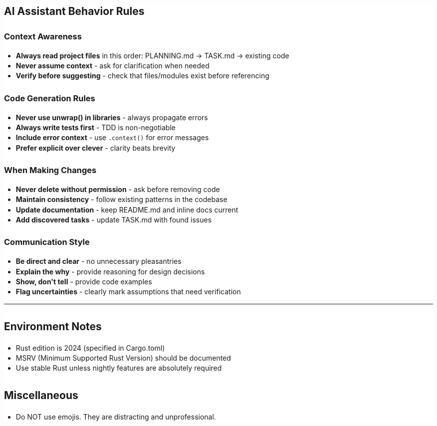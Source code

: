 
## AI Assistant Behavior Rules

### Context Awareness
- **Always read project files** in this order: PLANNING.md → TASK.md → existing code
- **Never assume context** - ask for clarification when needed
- **Verify before suggesting** - check that files/modules exist before referencing

### Code Generation Rules
- **Never use unwrap() in libraries** - always propagate errors
- **Always write tests first** - TDD is non-negotiable
- **Include error context** - use `.context()` for error messages
- **Prefer explicit over clever** - clarity beats brevity

### When Making Changes
- **Never delete without permission** - ask before removing code
- **Maintain consistency** - follow existing patterns in the codebase
- **Update documentation** - keep README.md and inline docs current
- **Add discovered tasks** - update TASK.md with found issues

### Communication Style
- **Be direct and clear** - no unnecessary pleasantries
- **Explain the why** - provide reasoning for design decisions
- **Show, don't tell** - provide code examples
- **Flag uncertainties** - clearly mark assumptions that need verification

---

## Environment Notes

- Rust edition is 2024 (specified in Cargo.toml)
- MSRV (Minimum Supported Rust Version) should be documented
- Use stable Rust unless nightly features are absolutely required


## Miscellaneous

- Do NOT use emojis. They are distracting and unprofessional.
